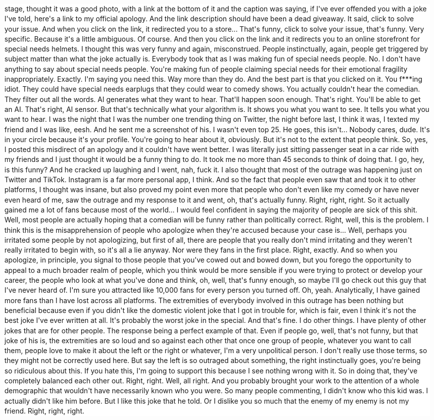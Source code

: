 stage, thought it was a good photo, with a link at the bottom of it and the caption was saying, if I've ever offended you with a joke I've told, here's a link to my official apology. And the link description should have been a dead giveaway. It said, click to solve your issue. And when you click on the link, it redirected you to a store... That's funny, click to solve your issue, that's funny. Very specific. Because it's a little ambiguous. Of course. And then you click on the link and it redirects you to an online storefront for special needs helmets. I thought this was very funny and again, misconstrued. People instinctually, again, people get triggered by subject matter than what the joke actually is. Everybody took that as I was making fun of special needs people. No. I don't have anything to say about special needs people. You're making fun of people claiming special needs for their emotional fragility inappropriately. Exactly. I'm saying you need this. Way more than they do. And the best part is that you clicked on it. You f***ing idiot. They could have special needs earplugs that they could wear to comedy shows. You actually couldn't hear the comedian. They filter out all the words. AI generates what they want to hear. That'll happen soon enough. That's right. You'll be able to get an AI. That's right, AI sensor. But that's technically what your algorithm is. It shows you what you want to see. It tells you what you want to hear. I was the night that I was the number one trending thing on Twitter, the night before last, I think it was, I texted my friend and I was like, eesh. And he sent me a screenshot of his. I wasn't even top 25. He goes, this isn't... Nobody cares, dude. It's in your circle because it's your profile. You're going to hear about it, obviously. But it's not to the extent that people think. So, yes, I posted this misdirect of an apology and it couldn't have went better. I was literally just sitting passenger seat in a car ride with my friends and I just thought it would be a funny thing to do. It took me no more than 45 seconds to think of doing that. I go, hey, is this funny? And he cracked up laughing and I went, nah, fuck it. I also thought that most of the outrage was happening just on Twitter and TikTok. Instagram is a far more personal app, I think. And so the fact that people even saw that and took it to other platforms, I thought was insane, but also proved my point even more that people who don't even like my comedy or have never even heard of me, saw the outrage and my response to it and went, oh, that's actually funny. Right, right, right. So it actually gained me a lot of fans because most of the world... I would feel confident in saying the majority of people are sick of this shit. Well, most people are actually hoping that a comedian will be funny rather than politically correct. Right, well, this is the problem. I think this is the misapprehension of people who apologize when they're accused because your case is... Well, perhaps you irritated some people by not apologizing, but first of all, there are people that you really don't mind irritating and they weren't really irritated to begin with, so it's all a lie anyway. Nor were they fans in the first place. Right, exactly. And so when you apologize, in principle, you signal to those people that you've cowed out and bowed down, but you forego the opportunity to appeal to a much broader realm of people, which you think would be more sensible if you were trying to protect or develop your career, the people who look at what you've done and think, oh, well, that's funny enough, so maybe I'll go check out this guy that I've never heard of. I'm sure you attracted like 10,000 fans for every person you turned off. Oh, yeah. Analytically, I have gained more fans than I have lost across all platforms. The extremities of everybody involved in this outrage has been nothing but beneficial because even if you didn't like the domestic violent joke that I got in trouble for, which is fair, even I think it's not the best joke I've ever written at all. It's probably the worst joke in the special. And that's fine. I do other things. I have plenty of other jokes that are for other people. The response being a perfect example of that. Even if people go, well, that's not funny, but that joke of his is, the extremities are so loud and so against each other that once one group of people, whatever you want to call them, people love to make it about the left or the right or whatever, I'm a very unpolitical person. I don't really use those terms, so they might not be correctly used here. But say the left is so outraged about something, the right instinctually goes, you're being so ridiculous about this. If you hate this, I'm going to support this because I see nothing wrong with it. So in doing that, they've completely balanced each other out. Right, right. Well, all right. And you probably brought your work to the attention of a whole demographic that wouldn't have necessarily known who you were. So many people commenting, I didn't know who this kid was. I actually didn't like him before. But I like this joke that he told. Or I dislike you so much that the enemy of my enemy is not my friend. Right, right, right.